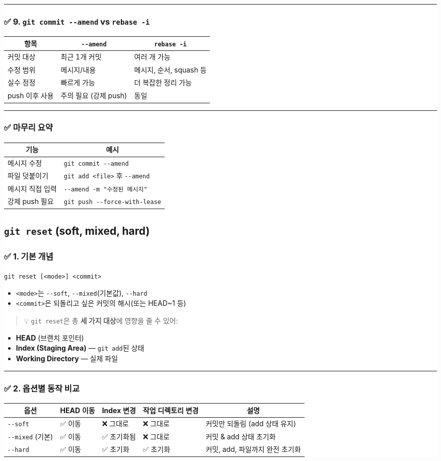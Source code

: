 ------

### ✅ 9. `git commit --amend` vs `rebase -i`

| 항목           | `--amend`             | `rebase -i`             |
| -------------- | --------------------- | ----------------------- |
| 커밋 대상      | 최근 1개 커밋         | 여러 개 가능            |
| 수정 범위      | 메시지/내용           | 메시지, 순서, squash 등 |
| 실수 정정      | 빠르게 가능           | 더 복잡한 정리 가능     |
| push 이후 사용 | 주의 필요 (강제 push) | 동일                    |

------

### ✅ 마무리 요약

| 기능             | 예시                          |
| ---------------- | ----------------------------- |
| 메시지 수정      | `git commit --amend`          |
| 파일 덧붙이기    | `git add <file>` 후 `--amend` |
| 메시지 직접 입력 | `--amend -m "수정된 메시지"`  |
| 강제 push 필요   | `git push --force-with-lease` |

## `git reset` (soft, mixed, hard)

### ✅ 1. 기본 개념

```
git reset [<mode>] <commit>
```

- `<mode>`는 `--soft`, `--mixed`(기본값), `--hard`
- `<commit>`은 되돌리고 싶은 커밋의 해시(또는 HEAD~1 등)

> 💡 `git reset`은 총 **세 가지 대상**에 영향을 줄 수 있어:

- **HEAD** (브랜치 포인터)
- **Index (Staging Area)** — `git add`된 상태
- **Working Directory** — 실제 파일

------

### ✅ 2. 옵션별 동작 비교

| 옵션             | HEAD 이동 | Index 변경 | 작업 디렉토리 변경 | 설명                            |
| ---------------- | --------- | ---------- | ------------------ | ------------------------------- |
| `--soft`         | ✅ 이동    | ❌ 그대로   | ❌ 그대로           | 커밋만 되돌림 (add 상태 유지)   |
| `--mixed` (기본) | ✅ 이동    | ✅ 초기화됨 | ❌ 그대로           | 커밋 & add 상태 초기화          |
| `--hard`         | ✅ 이동    | ✅ 초기화   | ✅ 초기화           | 커밋, add, 파일까지 완전 초기화 |
